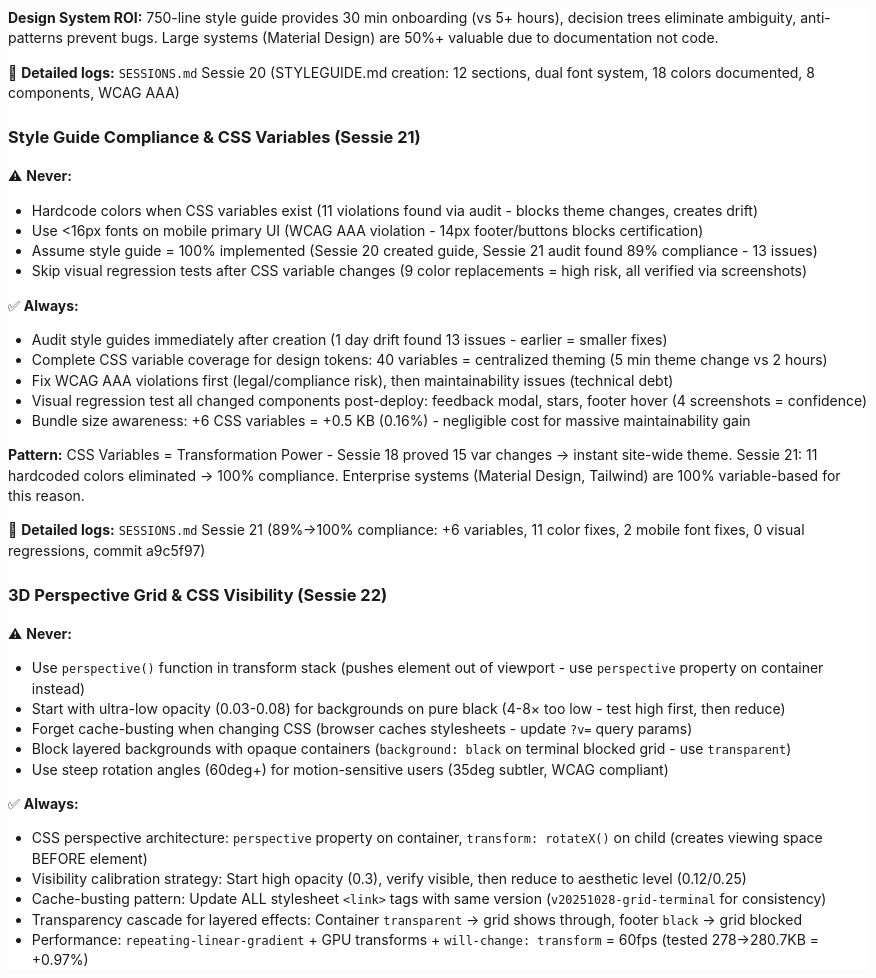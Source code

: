 **Design System ROI:** 750-line style guide provides 30 min onboarding (vs 5+ hours), decision trees eliminate ambiguity, anti-patterns prevent bugs. Large systems (Material Design) are 50%+ valuable due to documentation not code.

📄 **Detailed logs:** `SESSIONS.md` Sessie 20 (STYLEGUIDE.md creation: 12 sections, dual font system, 18 colors documented, 8 components, WCAG AAA)

### Style Guide Compliance & CSS Variables (Sessie 21)
⚠️ **Never:**
- Hardcode colors when CSS variables exist (11 violations found via audit - blocks theme changes, creates drift)
- Use <16px fonts on mobile primary UI (WCAG AAA violation - 14px footer/buttons blocks certification)
- Assume style guide = 100% implemented (Sessie 20 created guide, Sessie 21 audit found 89% compliance - 13 issues)
- Skip visual regression tests after CSS variable changes (9 color replacements = high risk, all verified via screenshots)

✅ **Always:**
- Audit style guides immediately after creation (1 day drift found 13 issues - earlier = smaller fixes)
- Complete CSS variable coverage for design tokens: 40 variables = centralized theming (5 min theme change vs 2 hours)
- Fix WCAG AAA violations first (legal/compliance risk), then maintainability issues (technical debt)
- Visual regression test all changed components post-deploy: feedback modal, stars, footer hover (4 screenshots = confidence)
- Bundle size awareness: +6 CSS variables = +0.5 KB (0.16%) - negligible cost for massive maintainability gain

**Pattern:** CSS Variables = Transformation Power - Sessie 18 proved 15 var changes → instant site-wide theme. Sessie 21: 11 hardcoded colors eliminated → 100% compliance. Enterprise systems (Material Design, Tailwind) are 100% variable-based for this reason.

📄 **Detailed logs:** `SESSIONS.md` Sessie 21 (89%→100% compliance: +6 variables, 11 color fixes, 2 mobile font fixes, 0 visual regressions, commit a9c5f97)

### 3D Perspective Grid & CSS Visibility (Sessie 22)
⚠️ **Never:**
- Use `perspective()` function in transform stack (pushes element out of viewport - use `perspective` property on container instead)
- Start with ultra-low opacity (0.03-0.08) for backgrounds on pure black (4-8× too low - test high first, then reduce)
- Forget cache-busting when changing CSS (browser caches stylesheets - update `?v=` query params)
- Block layered backgrounds with opaque containers (`background: black` on terminal blocked grid - use `transparent`)
- Use steep rotation angles (60deg+) for motion-sensitive users (35deg subtler, WCAG compliant)

✅ **Always:**
- CSS perspective architecture: `perspective` property on container, `transform: rotateX()` on child (creates viewing space BEFORE element)
- Visibility calibration strategy: Start high opacity (0.3), verify visible, then reduce to aesthetic level (0.12/0.25)
- Cache-busting pattern: Update ALL stylesheet `<link>` tags with same version (`v20251028-grid-terminal` for consistency)
- Transparency cascade for layered effects: Container `transparent` → grid shows through, footer `black` → grid blocked
- Performance: `repeating-linear-gradient` + GPU transforms + `will-change: transform` = 60fps (tested 278→280.7KB = +0.97%)
